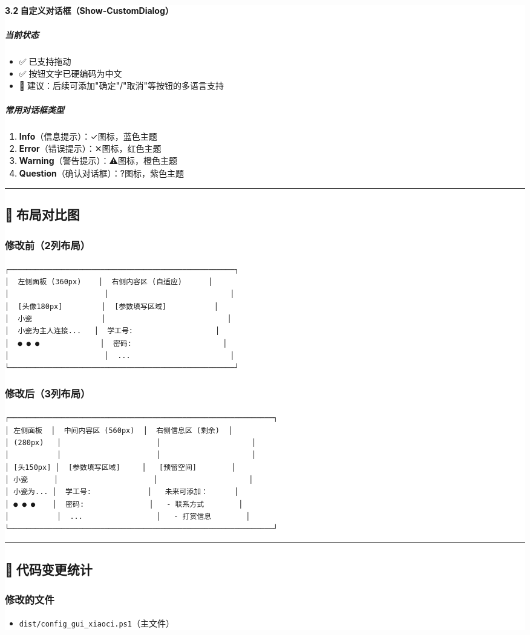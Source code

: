 #### 3.2 自定义对话框（Show-CustomDialog）

##### 当前状态
- ✅ 已支持拖动
- ✅ 按钮文字已硬编码为中文
- 🔄 建议：后续可添加"确定"/"取消"等按钮的多语言支持

##### 常用对话框类型
1. **Info**（信息提示）：✓图标，蓝色主题
2. **Error**（错误提示）：✕图标，红色主题
3. **Warning**（警告提示）：⚠图标，橙色主题
4. **Question**（确认对话框）：?图标，紫色主题

---

## 🎨 布局对比图

### 修改前（2列布局）
```
┌────────────────────────────────────────────────────┐
│  左侧面板 (360px)    │  右侧内容区 (自适应)      │
│                      │                            │
│  [头像180px]         │  [参数填写区域]           │
│  小瓷                │                            │
│  小瓷为主人连接...   │  学工号:                   │
│  ● ● ●              │  密码:                     │
│                      │  ...                       │
└────────────────────────────────────────────────────┘
```

### 修改后（3列布局）
```
┌─────────────────────────────────────────────────────────────┐
│ 左侧面板  │  中间内容区 (560px)  │  右侧信息区 (剩余)  │
│ (280px)   │                      │                     │
│           │                      │                     │
│ [头150px] │  [参数填写区域]     │   [预留空间]        │
│ 小瓷      │                      │                     │
│ 小瓷为... │  学工号:             │   未来可添加：      │
│ ● ● ●    │  密码:               │   - 联系方式        │
│           │  ...                 │   - 打赏信息        │
└─────────────────────────────────────────────────────────────┘
```

---

## 📝 代码变更统计

### 修改的文件
- `dist/config_gui_xiaoci.ps1`（主文件）
